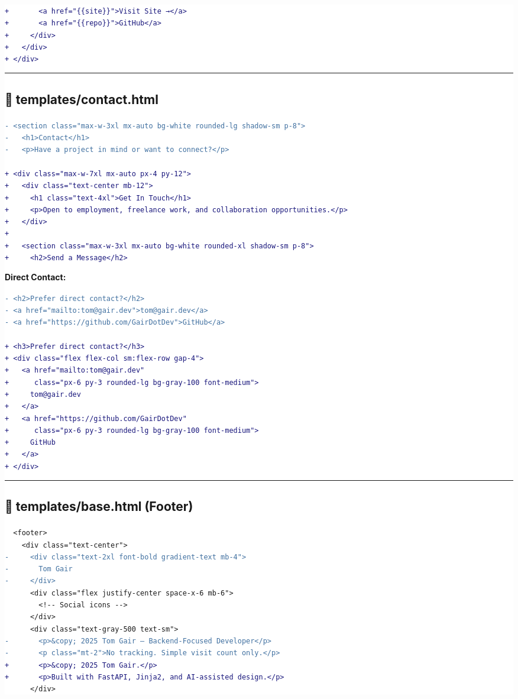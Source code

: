 ```diff
+       <a href="{{site}}">Visit Site →</a>
+       <a href="{{repo}}">GitHub</a>
+     </div>
+   </div>
+ </div>
```

---

## 💌 templates/contact.html

```diff
- <section class="max-w-3xl mx-auto bg-white rounded-lg shadow-sm p-8">
-   <h1>Contact</h1>
-   <p>Have a project in mind or want to connect?</p>

+ <div class="max-w-7xl mx-auto px-4 py-12">
+   <div class="text-center mb-12">
+     <h1 class="text-4xl">Get In Touch</h1>
+     <p>Open to employment, freelance work, and collaboration opportunities.</p>
+   </div>
+   
+   <section class="max-w-3xl mx-auto bg-white rounded-xl shadow-sm p-8">
+     <h2>Send a Message</h2>
```

**Direct Contact:**
```diff
- <h2>Prefer direct contact?</h2>
- <a href="mailto:tom@gair.dev">tom@gair.dev</a>
- <a href="https://github.com/GairDotDev">GitHub</a>

+ <h3>Prefer direct contact?</h3>
+ <div class="flex flex-col sm:flex-row gap-4">
+   <a href="mailto:tom@gair.dev" 
+      class="px-6 py-3 rounded-lg bg-gray-100 font-medium">
+     tom@gair.dev
+   </a>
+   <a href="https://github.com/GairDotDev"
+      class="px-6 py-3 rounded-lg bg-gray-100 font-medium">
+     GitHub
+   </a>
+ </div>
```

---

## 🦶 templates/base.html (Footer)

```diff
  <footer>
    <div class="text-center">
-     <div class="text-2xl font-bold gradient-text mb-4">
-       Tom Gair
-     </div>
      <div class="flex justify-center space-x-6 mb-6">
        <!-- Social icons -->
      </div>
      <div class="text-gray-500 text-sm">
-       <p>&copy; 2025 Tom Gair — Backend-Focused Developer</p>
-       <p class="mt-2">No tracking. Simple visit count only.</p>
+       <p>&copy; 2025 Tom Gair.</p>
+       <p>Built with FastAPI, Jinja2, and AI-assisted design.</p>
      </div>
```